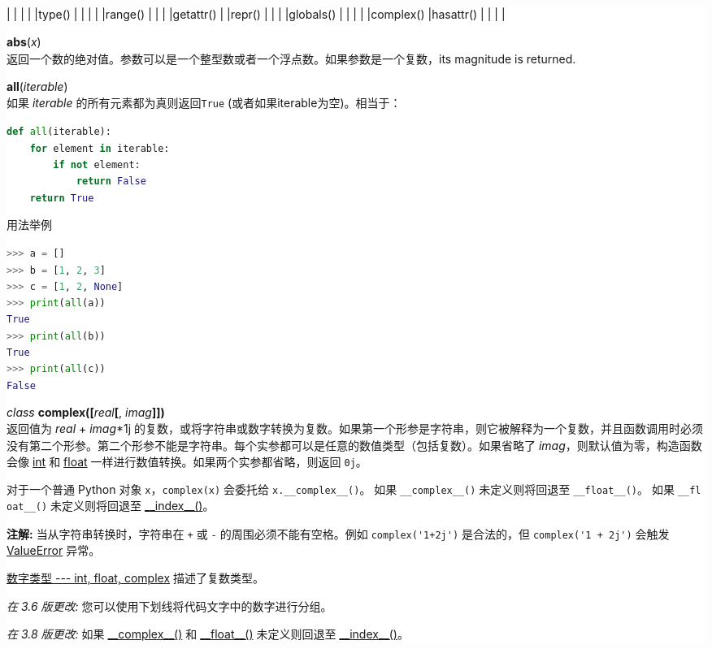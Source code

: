 |          |            |                  |          |type()    |
|          |            |                  |range()   |          |
|          |getattr()   |                  |repr()    |          |
|          |globals()   |                  |          |          |
|complex() |hasattr()   |                  |          |          |

**abs**(*x*)  
返回一个数的绝对值。参数可以是一个整型数或者一个浮点数。如果参数是一个复数，its magnitude is returned.  

**all**(*iterable*)  
如果 *iterable* 的所有元素都为真则返回`True` (或者如果iterable为空)。相当于：

```python
def all(iterable):
    for element in iterable:
        if not element:
            return False
    return True
```

用法举例
```python
>>> a = []
>>> b = [1, 2, 3]
>>> c = [1, 2, None]
>>> print(all(a))
True
>>> print(all(b))
True
>>> print(all(c))
False
```

*class* **complex([**_real_**[**, _imag_**]])**  
返回值为 *real* + _imag_\*1j 的复数，或将字符串或数字转换为复数。如果第一个形参是字符串，则它被解释为一个复数，并且函数调用时必须没有第二个形参。第二个形参不能是字符串。每个实参都可以是任意的数值类型（包括复数）。如果省略了 *imag*，则默认值为零，构造函数会像 [int](https://docs.python.org/zh-cn/3/library/functions.html#int) 和 [float](https://docs.python.org/zh-cn/3/library/functions.html#float) 一样进行数值转换。如果两个实参都省略，则返回 `0j`。

对于一个普通 Python 对象 `x`，`complex(x)` 会委托给 `x.__complex__()`。 如果 `__complex__()` 未定义则将回退至 `__float__()`。 如果 `__float__()` 未定义则将回退至 [\_\_index\_\_()](https://docs.python.org/zh-cn/3/reference/datamodel.html#object.__index__)。

**注解:** 当从字符串转换时，字符串在 `+` 或 `-` 的周围必须不能有空格。例如 `complex('1+2j')` 是合法的，但 `complex('1 + 2j')` 会触发 [ValueError](https://docs.python.org/zh-cn/3/library/exceptions.html#ValueError) 异常。

[数字类型 --- int, float, complex](https://docs.python.org/zh-cn/3/library/stdtypes.html#typesnumeric) 描述了复数类型。

*在 3.6 版更改:* 您可以使用下划线将代码文字中的数字进行分组。

*在 3.8 版更改:* 如果 [\_\_complex\_\_()](https://docs.python.org/zh-cn/3/reference/datamodel.html#object.__complex__) 和 [\_\_float\_\_()](https://docs.python.org/zh-cn/3/reference/datamodel.html#object.__float__) 未定义则回退至 [\_\_index\_\_()](https://docs.python.org/zh-cn/3/reference/datamodel.html#object.__index__)。
